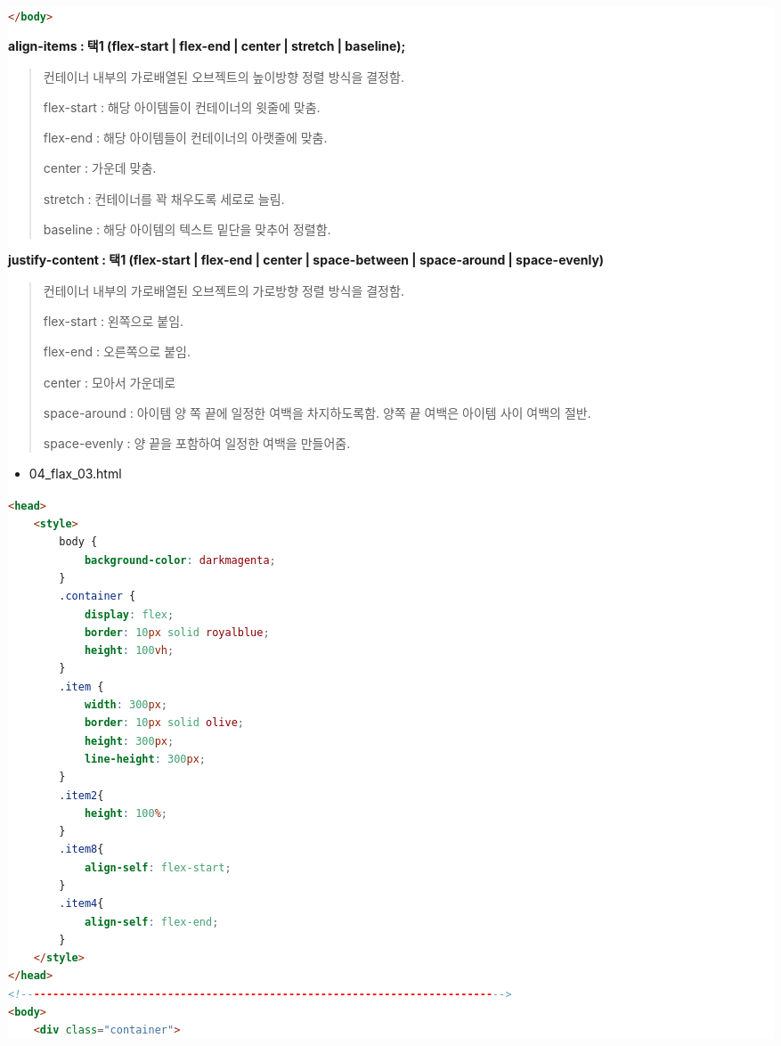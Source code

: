 ```html
</body>
```

**align-items : 택1 (flex-start | flex-end | center | stretch | baseline);**

> 컨테이너 내부의 가로배열된 오브젝트의 높이방향 정렬 방식을 결정함.
>
> flex-start : 해당 아이템들이 컨테이너의 윗줄에 맞춤.
>
> flex-end : 해당 아이템들이 컨테이너의 아랫줄에 맞춤.
>
> center : 가운데 맞춤.
>
> stretch : 컨테이너를 꽉 채우도록 세로로 늘림.
>
> baseline : 해당 아이템의 텍스트 밑단을 맞추어 정렬함.

**justify-content : 택1 (flex-start | flex-end | center | space-between | space-around | space-evenly)**

>컨테이너 내부의 가로배열된 오브젝트의 가로방향 정렬 방식을 결정함.
>
>flex-start : 왼쪽으로 붙임.
>
>flex-end : 오른쪽으로 붙임.
>
>center : 모아서 가운데로
>
>space-around : 아이템 양 쪽 끝에 일정한 여백을 차지하도록함. 양쪽 끝 여백은 아이템 사이 여백의 절반.
>
>space-evenly : 양 끝을 포함하여 일정한 여백을 만들어줌.



- 04_flax_03.html

```html
<head>
	<style>
        body {
            background-color: darkmagenta;
        }
        .container {
            display: flex;
            border: 10px solid royalblue;
            height: 100vh;
        }
        .item {
            width: 300px;
            border: 10px solid olive;
            height: 300px;
            line-height: 300px;
        }
        .item2{
			height: 100%;
		}
		.item8{
			align-self: flex-start;
		}
		.item4{
			align-self: flex-end;
		}
    </style>
</head>
<!---------------------------------------------------------------------------->
<body>
    <div class="container">
```